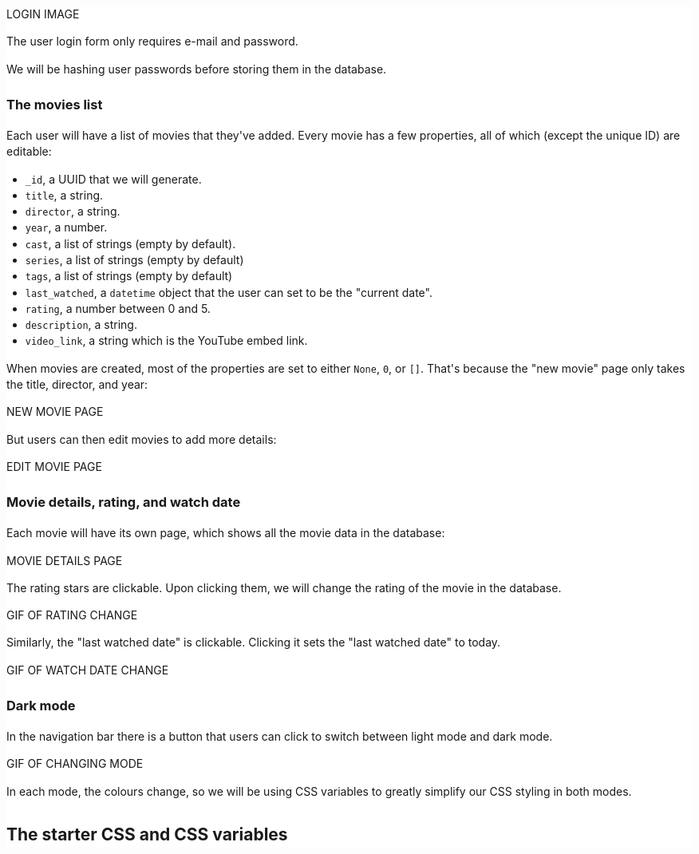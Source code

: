 LOGIN IMAGE

The user login form only requires e-mail and password.

We will be hashing user passwords before storing them in the database.

### The movies list

Each user will have a list of movies that they've added. Every movie has a few properties, all of which (except the unique ID) are editable:

- `_id`, a UUID that we will generate.
- `title`, a string.
- `director`, a string.
- `year`, a number.
- `cast`, a list of strings (empty by default).
- `series`, a list of strings (empty by default)
- `tags`, a list of strings (empty by default)
- `last_watched`, a `datetime` object that the user can set to be the "current date".
- `rating`, a number between 0 and 5.
- `description`, a string.
- `video_link`, a string which is the YouTube embed link.

When movies are created, most of the properties are set to either `None`, `0`, or `[]`. That's because the "new movie" page only takes the title, director, and year:

NEW MOVIE PAGE

But users can then edit movies to add more details:

EDIT MOVIE PAGE

### Movie details, rating, and watch date

Each movie will have its own page, which shows all the movie data in the database:

MOVIE DETAILS PAGE

The rating stars are clickable. Upon clicking them, we will change the rating of the movie in the database.

GIF OF RATING CHANGE

Similarly, the "last watched date" is clickable. Clicking it sets the "last watched date" to today.

GIF OF WATCH DATE CHANGE

### Dark mode

In the navigation bar there is a button that users can click to switch between light mode and dark mode.

GIF OF CHANGING MODE

In each mode, the colours change, so we will be using CSS variables to greatly simplify our CSS styling in both modes.

## The starter CSS and CSS variables
